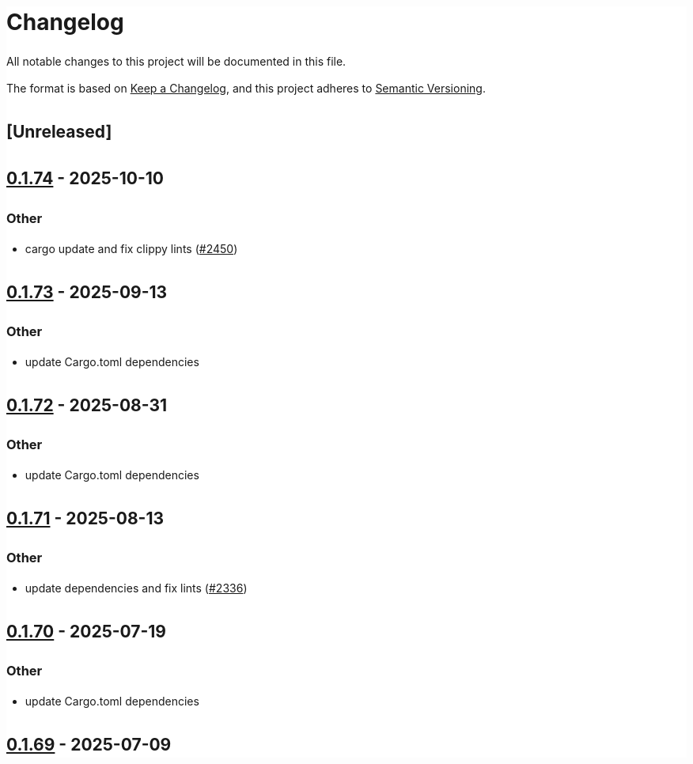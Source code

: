 # Changelog

All notable changes to this project will be documented in this file.

The format is based on [Keep a Changelog](https://keepachangelog.com/en/1.0.0/),
and this project adheres to [Semantic Versioning](https://semver.org/spec/v2.0.0.html).

## [Unreleased]

## [0.1.74](https://github.com/release-plz/release-plz/compare/cargo_utils-v0.1.73...cargo_utils-v0.1.74) - 2025-10-10

### Other

- cargo update and fix clippy lints ([#2450](https://github.com/release-plz/release-plz/pull/2450))

## [0.1.73](https://github.com/release-plz/release-plz/compare/cargo_utils-v0.1.72...cargo_utils-v0.1.73) - 2025-09-13

### Other

- update Cargo.toml dependencies

## [0.1.72](https://github.com/release-plz/release-plz/compare/cargo_utils-v0.1.71...cargo_utils-v0.1.72) - 2025-08-31

### Other

- update Cargo.toml dependencies

## [0.1.71](https://github.com/release-plz/release-plz/compare/cargo_utils-v0.1.70...cargo_utils-v0.1.71) - 2025-08-13

### Other

- update dependencies and fix lints ([#2336](https://github.com/release-plz/release-plz/pull/2336))

## [0.1.70](https://github.com/release-plz/release-plz/compare/cargo_utils-v0.1.69...cargo_utils-v0.1.70) - 2025-07-19

### Other

- update Cargo.toml dependencies

## [0.1.69](https://github.com/release-plz/release-plz/compare/cargo_utils-v0.1.68...cargo_utils-v0.1.69) - 2025-07-09
